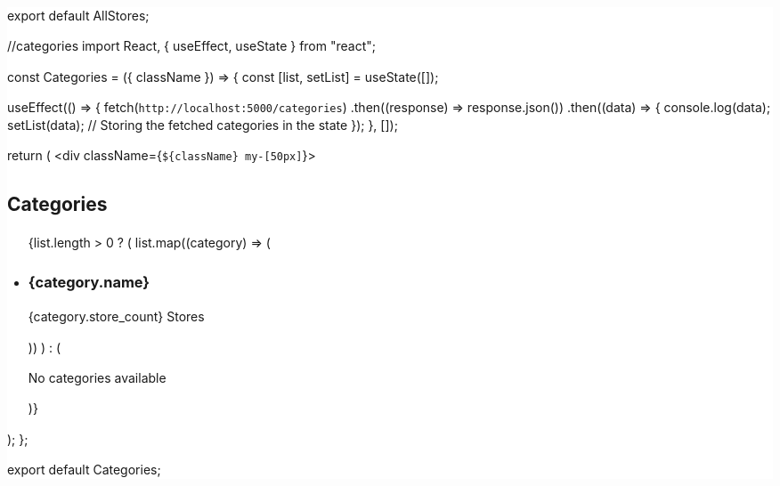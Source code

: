 export default AllStores;



//categories
import React, { useEffect, useState } from "react";

const Categories = ({ className }) => {
  const [list, setList] = useState([]);

  useEffect(() => {
    fetch(`http://localhost:5000/categories`)
      .then((response) => response.json())
      .then((data) => {
        console.log(data);
        setList(data); // Storing the fetched categories in the state
      });
  }, []);

  return (
    <div className={`${className} my-[50px]`}>
      <h2 className="text-2xl font-bold mb-4">Categories</h2>
      <ul className="list-none p-0">
        {list.length > 0 ? (
          list.map((category) => (
            <li
              key={category.id}
              className="category-card p-4 border-b border-gray-300 mb-4 bg-white rounded-lg shadow-lg"
            >
              <h3 className="text-xl font-bold mb-2">{category.name}</h3>
              <p className="text-sm text-gray-600">{category.store_count} Stores</p>
            </li>
          ))
        ) : (
          <p>No categories available</p>
        )}
      </ul>
    </div>
  );
};

export default Categories;




